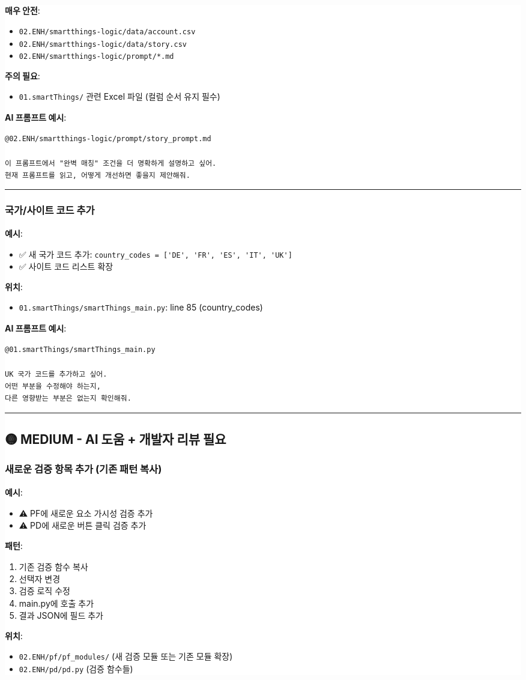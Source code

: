 **매우 안전**:
- `02.ENH/smartthings-logic/data/account.csv`
- `02.ENH/smartthings-logic/data/story.csv`
- `02.ENH/smartthings-logic/prompt/*.md`

**주의 필요**:
- `01.smartThings/` 관련 Excel 파일 (컬럼 순서 유지 필수)

**AI 프롬프트 예시**:
```
@02.ENH/smartthings-logic/prompt/story_prompt.md

이 프롬프트에서 "완벽 매칭" 조건을 더 명확하게 설명하고 싶어.
현재 프롬프트를 읽고, 어떻게 개선하면 좋을지 제안해줘.
```

---

### 국가/사이트 코드 추가
**예시**:
- ✅ 새 국가 코드 추가: `country_codes = ['DE', 'FR', 'ES', 'IT', 'UK']`
- ✅ 사이트 코드 리스트 확장

**위치**:
- `01.smartThings/smartThings_main.py`: line 85 (country_codes)

**AI 프롬프트 예시**:
```
@01.smartThings/smartThings_main.py

UK 국가 코드를 추가하고 싶어.
어떤 부분을 수정해야 하는지,
다른 영향받는 부분은 없는지 확인해줘.
```

---

## 🟡 MEDIUM - AI 도움 + 개발자 리뷰 필요

### 새로운 검증 항목 추가 (기존 패턴 복사)
**예시**:
- ⚠️ PF에 새로운 요소 가시성 검증 추가
- ⚠️ PD에 새로운 버튼 클릭 검증 추가

**패턴**:
1. 기존 검증 함수 복사
2. 선택자 변경
3. 검증 로직 수정
4. main.py에 호출 추가
5. 결과 JSON에 필드 추가

**위치**:
- `02.ENH/pf/pf_modules/` (새 검증 모듈 또는 기존 모듈 확장)
- `02.ENH/pd/pd.py` (검증 함수들)
